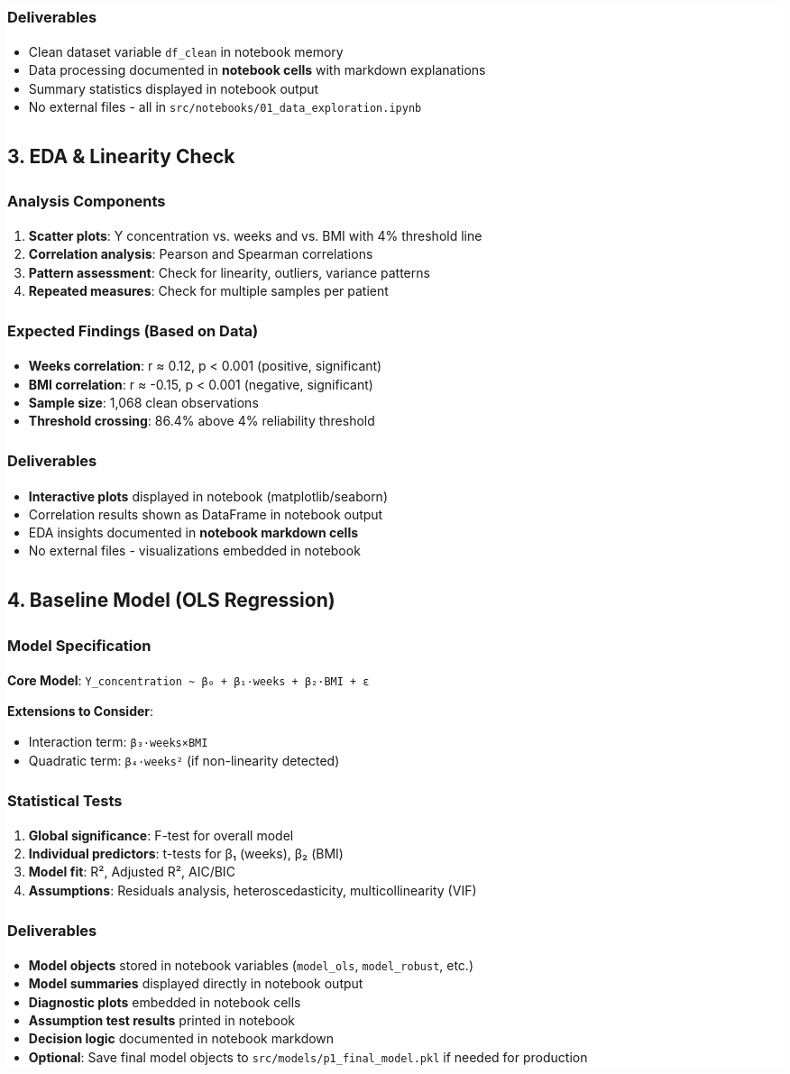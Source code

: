 ### Deliverables
- Clean dataset variable `df_clean` in notebook memory
- Data processing documented in **notebook cells** with markdown explanations
- Summary statistics displayed in notebook output
- No external files - all in `src/notebooks/01_data_exploration.ipynb`

## 3. EDA & Linearity Check

### Analysis Components
1. **Scatter plots**: Y concentration vs. weeks and vs. BMI with 4% threshold line
2. **Correlation analysis**: Pearson and Spearman correlations
3. **Pattern assessment**: Check for linearity, outliers, variance patterns
4. **Repeated measures**: Check for multiple samples per patient

### Expected Findings (Based on Data)
- **Weeks correlation**: r ≈ 0.12, p < 0.001 (positive, significant)
- **BMI correlation**: r ≈ -0.15, p < 0.001 (negative, significant)
- **Sample size**: 1,068 clean observations
- **Threshold crossing**: 86.4% above 4% reliability threshold

### Deliverables
- **Interactive plots** displayed in notebook (matplotlib/seaborn)
- Correlation results shown as DataFrame in notebook output
- EDA insights documented in **notebook markdown cells**
- No external files - visualizations embedded in notebook

## 4. Baseline Model (OLS Regression)

### Model Specification
**Core Model**: `Y_concentration ~ β₀ + β₁·weeks + β₂·BMI + ε`

**Extensions to Consider**:
- Interaction term: `β₃·weeks×BMI`
- Quadratic term: `β₄·weeks²` (if non-linearity detected)

### Statistical Tests
1. **Global significance**: F-test for overall model
2. **Individual predictors**: t-tests for β₁ (weeks), β₂ (BMI)
3. **Model fit**: R², Adjusted R², AIC/BIC
4. **Assumptions**: Residuals analysis, heteroscedasticity, multicollinearity (VIF)

### Deliverables
- **Model objects** stored in notebook variables (`model_ols`, `model_robust`, etc.)
- **Model summaries** displayed directly in notebook output
- **Diagnostic plots** embedded in notebook cells
- **Assumption test results** printed in notebook
- **Decision logic** documented in notebook markdown
- **Optional**: Save final model objects to `src/models/p1_final_model.pkl` if needed for production
